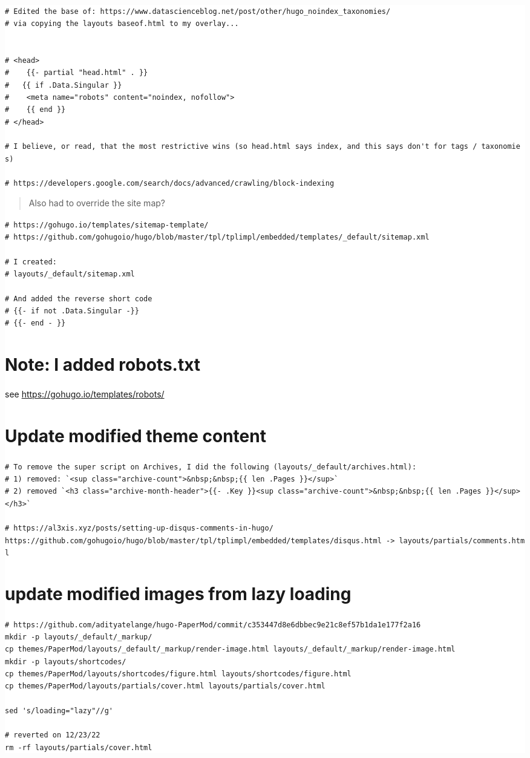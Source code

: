 
```
# Edited the base of: https://www.datascienceblog.net/post/other/hugo_noindex_taxonomies/
# via copying the layouts baseof.html to my overlay...


# <head>
#    {{- partial "head.html" . }}
#   {{ if .Data.Singular }}
#    <meta name="robots" content="noindex, nofollow">
#    {{ end }}
# </head>

# I believe, or read, that the most restrictive wins (so head.html says index, and this says don't for tags / taxonomies)

# https://developers.google.com/search/docs/advanced/crawling/block-indexing
```

> Also had to override the site map?

```
# https://gohugo.io/templates/sitemap-template/
# https://github.com/gohugoio/hugo/blob/master/tpl/tplimpl/embedded/templates/_default/sitemap.xml

# I created:
# layouts/_default/sitemap.xml

# And added the reverse short code
# {{- if not .Data.Singular -}}
# {{- end - }}
```

# Note: I added robots.txt

see https://gohugo.io/templates/robots/

# Update modified theme content

```
# To remove the super script on Archives, I did the following (layouts/_default/archives.html):
# 1) removed: `<sup class="archive-count">&nbsp;&nbsp;{{ len .Pages }}</sup>`
# 2) removed `<h3 class="archive-month-header">{{- .Key }}<sup class="archive-count">&nbsp;&nbsp;{{ len .Pages }}</sup></h3>`

# https://al3xis.xyz/posts/setting-up-disqus-comments-in-hugo/
https://github.com/gohugoio/hugo/blob/master/tpl/tplimpl/embedded/templates/disqus.html -> layouts/partials/comments.html
```

# update modified images from lazy loading
```
# https://github.com/adityatelange/hugo-PaperMod/commit/c353447d8e6dbbec9e21c8ef57b1da1e177f2a16
mkdir -p layouts/_default/_markup/
cp themes/PaperMod/layouts/_default/_markup/render-image.html layouts/_default/_markup/render-image.html
mkdir -p layouts/shortcodes/
cp themes/PaperMod/layouts/shortcodes/figure.html layouts/shortcodes/figure.html
cp themes/PaperMod/layouts/partials/cover.html layouts/partials/cover.html

sed 's/loading="lazy"//g'

# reverted on 12/23/22
rm -rf layouts/partials/cover.html
```